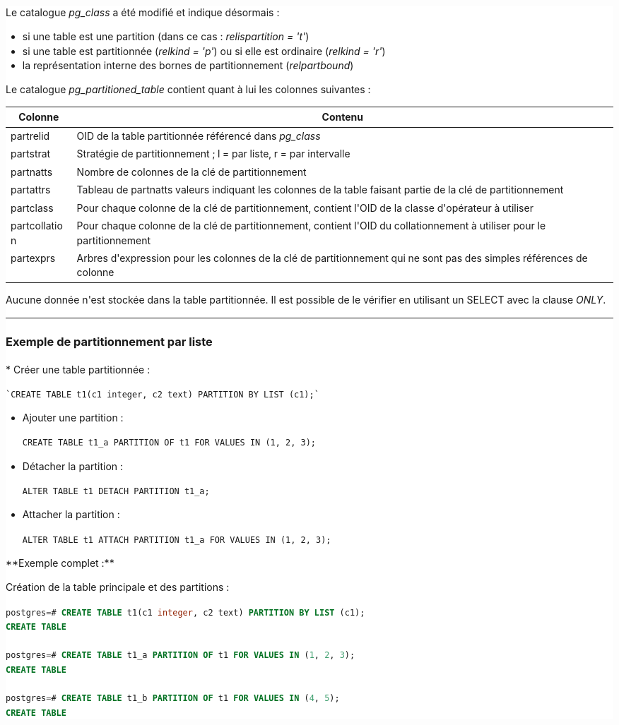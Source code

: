 Le catalogue *pg_class* a été modifié et indique désormais :

  * si une table est une partition (dans ce cas : *relispartition = 't'*)
  * si une table est partitionnée (*relkind = 'p'*) ou si elle est ordinaire (*relkind = 'r'*)
  * la représentation interne des bornes de partitionnement (*relpartbound*)

Le catalogue *pg_partitioned_table* contient quant à lui les colonnes suivantes :

| Colonne       | Contenu                                                                                                                |
| ------------- | ---------------------------------------------------------------------------------------------------------------------- |
| partrelid     | OID de la table partitionnée référencé dans *pg_class*                                                                 |
| partstrat     | Stratégie de partitionnement ; l = par liste, r = par intervalle                                                       |
| partnatts     | Nombre de colonnes de la clé de partitionnement                                                                        |
| partattrs     | Tableau de partnatts valeurs indiquant les colonnes de la table faisant partie de la clé de partitionnement            |
| partclass     | Pour chaque colonne de la clé de partitionnement, contient l'OID de la classe d'opérateur à utiliser                   |
| partcollation | Pour chaque colonne de la clé de partitionnement, contient l'OID du collationnement à utiliser pour le partitionnement |
| partexprs     | Arbres d'expression pour les colonnes de la clé de partitionnement qui ne sont pas des simples références de colonne   |

Aucune donnée n'est stockée dans la table partitionnée. Il est possible de le
vérifier en utilisant un SELECT avec la clause *ONLY*.
</div>

-----

### Exemple de partitionnement par liste

<div class="slide-content">
  * Créer une table partitionnée :

    `CREATE TABLE t1(c1 integer, c2 text) PARTITION BY LIST (c1);`

  * Ajouter une partition :

    `CREATE TABLE t1_a PARTITION OF t1 FOR VALUES IN (1, 2, 3);`

  * Détacher la partition :

    `ALTER TABLE t1 DETACH PARTITION t1_a;`

  * Attacher la partition :

    `ALTER TABLE t1 ATTACH PARTITION t1_a FOR VALUES IN (1, 2, 3);`
</div>

<div class="notes">
**Exemple complet :**

Création de la table principale et des partitions :

```sql
postgres=# CREATE TABLE t1(c1 integer, c2 text) PARTITION BY LIST (c1);
CREATE TABLE

postgres=# CREATE TABLE t1_a PARTITION OF t1 FOR VALUES IN (1, 2, 3);
CREATE TABLE

postgres=# CREATE TABLE t1_b PARTITION OF t1 FOR VALUES IN (4, 5);
CREATE TABLE
```
